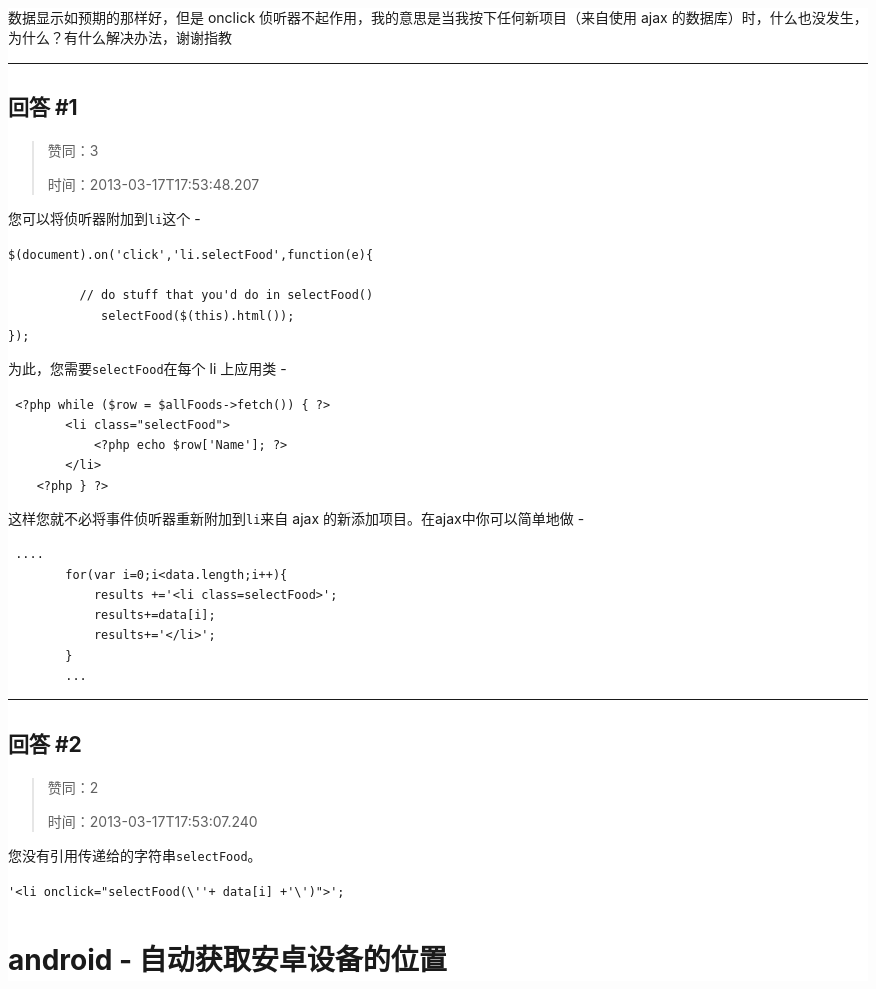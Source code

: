 数据显示如预期的那样好，但是 onclick 侦听器不起作用，我的意思是当我按下任何新项目（来自使用 ajax 的数据库）时，什么也没发生，为什么？有什么解决办法，谢谢指教

* * *

## 回答 #1

> 赞同：3
> 
> 时间：2013-03-17T17:53:48.207

您可以将侦听器附加到`li`这个 -

```
$(document).on('click','li.selectFood',function(e){

          // do stuff that you'd do in selectFood()
             selectFood($(this).html());
}); 
```

为此，您需要`selectFood`在每个 li 上应用类 -

```
 <?php while ($row = $allFoods->fetch()) { ?>
        <li class="selectFood">
            <?php echo $row['Name']; ?>
        </li>
    <?php } ?> 
```

这样您就不必将事件侦听器重新附加到`li`来自 ajax 的新添加项目。在ajax中你可以简单地做 -

```
 ....
        for(var i=0;i<data.length;i++){
            results +='<li class=selectFood>';
            results+=data[i];
            results+='</li>';
        }
        ... 
```

* * *

## 回答 #2

> 赞同：2
> 
> 时间：2013-03-17T17:53:07.240

您没有引用传递给的字符串`selectFood`。

```
'<li onclick="selectFood(\''+ data[i] +'\')">'; 
```

# android - 自动获取安卓设备的位置
